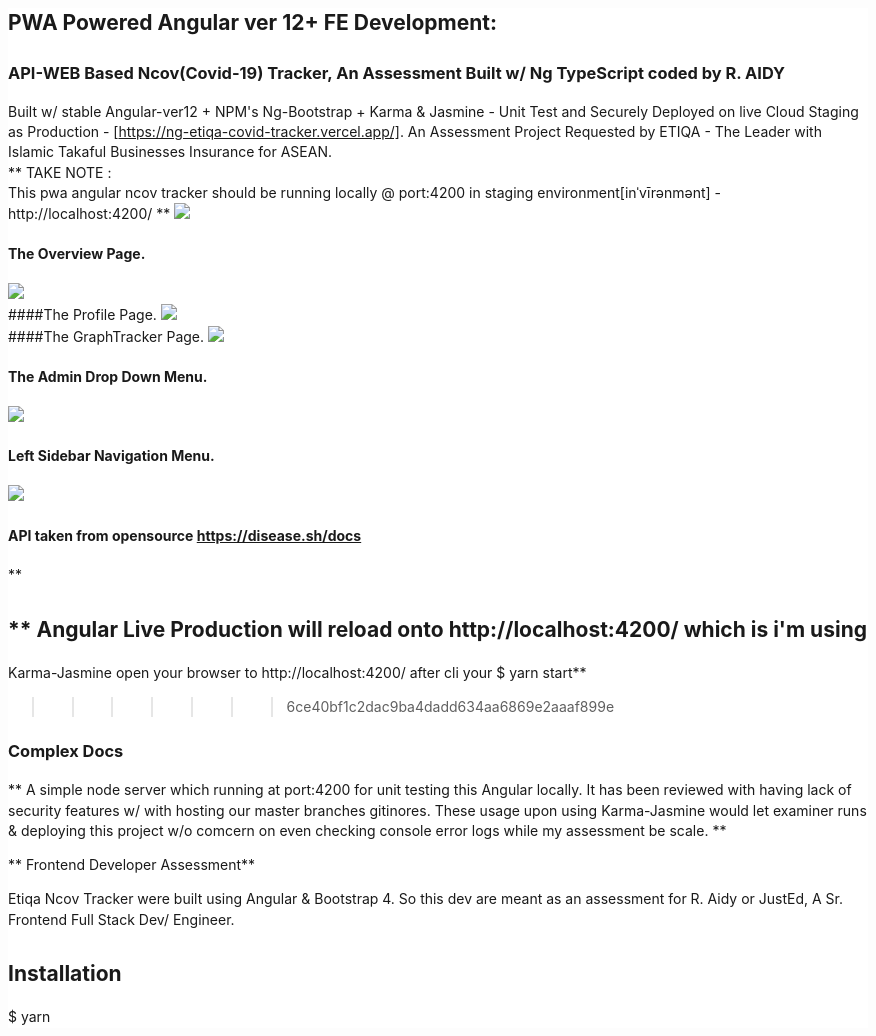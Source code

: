 ## PWA Powered Angular ver 12+ FE Development:
### API-WEB Based Ncov(Covid-19) Tracker, An Assessment Built w/ Ng TypeScript coded by R. AIDY
Built w/ stable Angular-ver12 + NPM's Ng-Bootstrap + Karma & Jasmine - Unit Test and 
Securely Deployed on live Cloud Staging as Production - [https://ng-etiqa-covid-tracker.vercel.app/].
An Assessment Project  Requested by ETIQA - The Leader with Islamic Takaful Businesses Insurance for ASEAN.<br>
** TAKE NOTE :<br> This pwa angular ncov tracker should be running locally @ port:4200 in staging environment[inˈvīrənmənt] - http://localhost:4200/ **
<img src="https://github.com/Rizq-Solutions/ng-etiqa-covid-tracker/blob/rizqbazaar/src/assets/img/theme/pan01.png" width="100%"><br>
#### The Overview Page.
<img src="https://github.com/Rizq-Solutions/ng-etiqa-covid-tracker/blob/rizqbazaar/src/assets/img/theme/pan02.png" width="100%"><br>
####The Profile Page.
<img src="https://github.com/Rizq-Solutions/ng-etiqa-covid-tracker/blob/rizqbazaar/src/assets/img/theme/pan03.png" width="100%"><br>
####The GraphTracker Page.
<img src="https://github.com/Rizq-Solutions/ng-etiqa-covid-tracker/blob/rizqbazaar/src/assets/img/theme/pan04.png" width="100%"><br>
#### The Admin Drop Down Menu.
<img src="https://github.com/Rizq-Solutions/ng-etiqa-covid-tracker/blob/rizqbazaar/src/assets/img/theme/pan05.png" width="100%"><br>
#### Left Sidebar Navigation Menu.
<img src="https://github.com/Rizq-Solutions/ng-etiqa-covid-tracker/blob/rizqbazaar/src/assets/img/theme/panorama.png" width="100%"><br>
#### API taken from opensource https://disease.sh/docs 
**
## ** Angular Live Production will reload onto http://localhost:4200/ which is i'm using
Karma-Jasmine open your browser to http://localhost:4200/ after cli your $ yarn start**
>>>>>>> 6ce40bf1c2dac9ba4dadd634aa6869e2aaaf899e

### Complex Docs
** A simple node server which running at port:4200 for unit testing this Angular locally. 
It has been reviewed with having lack of security features w/ with hosting our master branches gitinores.
These usage upon using Karma-Jasmine would let examiner runs & deploying this project w/o comcern on even checking console error logs while my assessment be scale.
**

** Frontend Developer Assessment**

Etiqa Ncov Tracker were built using Angular & Bootstrap 4. So this dev are meant as an assessment for R. Aidy or JustEd, A Sr. Frontend Full Stack Dev/ Engineer.

## Installation
$ yarn
